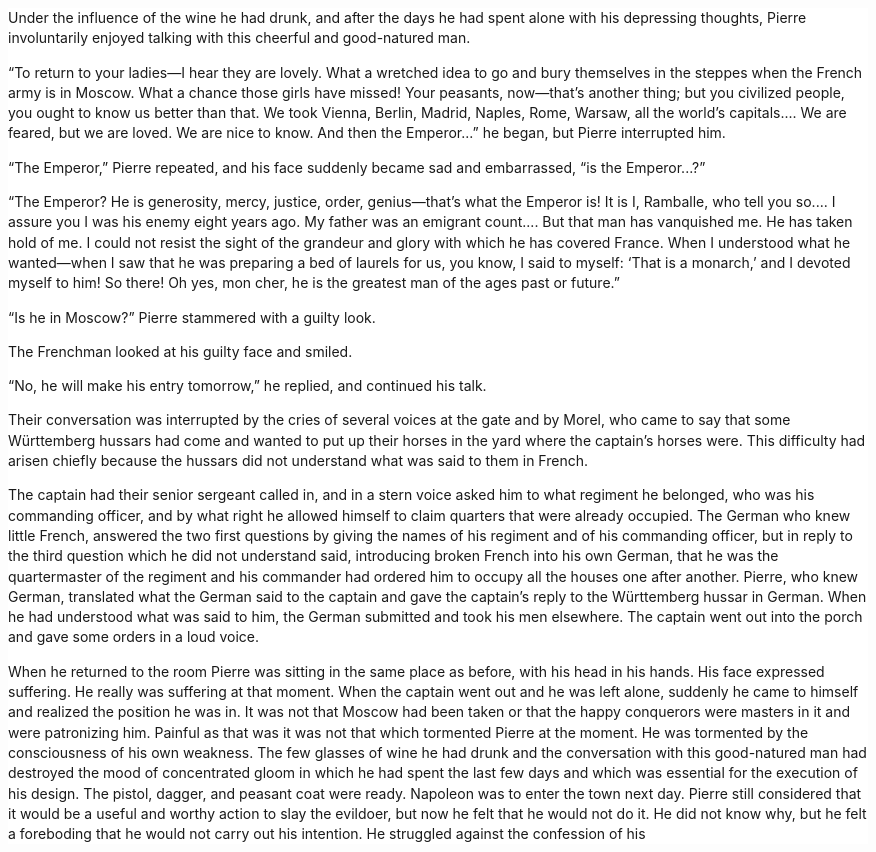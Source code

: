 Under the influence of the wine he had drunk, and after the days he had
spent alone with his depressing thoughts, Pierre involuntarily enjoyed
talking with this cheerful and good-natured man.

“To return to your ladies—I hear they are lovely. What a wretched idea
to go and bury themselves in the steppes when the French army is in
Moscow. What a chance those girls have missed! Your peasants, now—that’s
another thing; but you civilized people, you ought to know us better
than that. We took Vienna, Berlin, Madrid, Naples, Rome, Warsaw, all
the world’s capitals.... We are feared, but we are loved. We are nice to
know. And then the Emperor...” he began, but Pierre interrupted him.

“The Emperor,” Pierre repeated, and his face suddenly became sad and
embarrassed, “is the Emperor...?”

“The Emperor? He is generosity, mercy, justice, order, genius—that’s
what the Emperor is! It is I, Ramballe, who tell you so.... I assure you
I was his enemy eight years ago. My father was an emigrant count.... But
that man has vanquished me. He has taken hold of me. I could not resist
the sight of the grandeur and glory with which he has covered France.
When I understood what he wanted—when I saw that he was preparing a bed
of laurels for us, you know, I said to myself: ‘That is a monarch,’ and
I devoted myself to him! So there! Oh yes, mon cher, he is the greatest
man of the ages past or future.”

“Is he in Moscow?” Pierre stammered with a guilty look.

The Frenchman looked at his guilty face and smiled.

“No, he will make his entry tomorrow,” he replied, and continued his
talk.

Their conversation was interrupted by the cries of several voices at
the gate and by Morel, who came to say that some Württemberg hussars had
come and wanted to put up their horses in the yard where the captain’s
horses were. This difficulty had arisen chiefly because the hussars did
not understand what was said to them in French.

The captain had their senior sergeant called in, and in a stern voice
asked him to what regiment he belonged, who was his commanding officer,
and by what right he allowed himself to claim quarters that were already
occupied. The German who knew little French, answered the two first
questions by giving the names of his regiment and of his commanding
officer, but in reply to the third question which he did not understand
said, introducing broken French into his own German, that he was the
quartermaster of the regiment and his commander had ordered him to
occupy all the houses one after another. Pierre, who knew German,
translated what the German said to the captain and gave the captain’s
reply to the Württemberg hussar in German. When he had understood what
was said to him, the German submitted and took his men elsewhere. The
captain went out into the porch and gave some orders in a loud voice.

When he returned to the room Pierre was sitting in the same place as
before, with his head in his hands. His face expressed suffering. He
really was suffering at that moment. When the captain went out and he
was left alone, suddenly he came to himself and realized the position
he was in. It was not that Moscow had been taken or that the happy
conquerors were masters in it and were patronizing him. Painful as
that was it was not that which tormented Pierre at the moment. He was
tormented by the consciousness of his own weakness. The few glasses of
wine he had drunk and the conversation with this good-natured man had
destroyed the mood of concentrated gloom in which he had spent the last
few days and which was essential for the execution of his design. The
pistol, dagger, and peasant coat were ready. Napoleon was to enter the
town next day. Pierre still considered that it would be a useful and
worthy action to slay the evildoer, but now he felt that he would not
do it. He did not know why, but he felt a foreboding that he would not
carry out his intention. He struggled against the confession of his